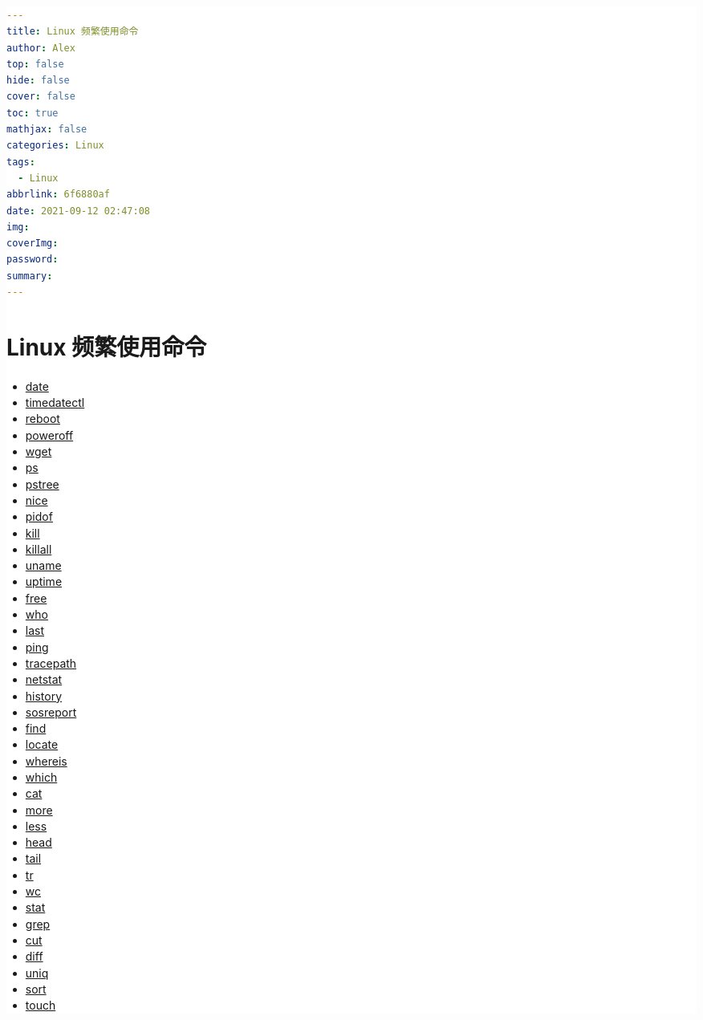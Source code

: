```yaml
---
title: Linux 频繁使用命令
author: Alex
top: false
hide: false
cover: false
toc: true
mathjax: false
categories: Linux
tags:
  - Linux
abbrlink: 6f6880af
date: 2021-09-12 02:47:08
img:
coverImg:
password:
summary:
---
```


# Linux 频繁使用命令



- [date](#date)
- [timedatectl](#timedatectl)
- [reboot](#reboot)
- [poweroff](#poweroff)
- [wget](#wget)
- [ps](#ps)
- [pstree](#pstree)
- [nice](#nice)
- [pidof](#pidof)
- [kill](#kill)
- [killall](#killall)
- [uname](#uname)
- [uptime](#uptime)
- [free](#free)
- [who](#who)
- [last](#last)
- [ping](#ping)
- [tracepath](#tracepath)
- [netstat](#netstat)
- [history](#history)
- [sosreport](#sosreport)
- [find](#find)
- [locate](#locate)
- [whereis](#whereis)
- [which](#which)
- [cat](#cat)
- [more](#more)
- [less](#less)
- [head](#head)
- [tail](#tail)
- [tr](#tr)
- [wc](#wc)
- [stat](#stat)
- [grep](#grep)
- [cut](#cut)
- [diff](#diff)
- [uniq](#uniq)
- [sort](#sort)
- [touch](#touch)